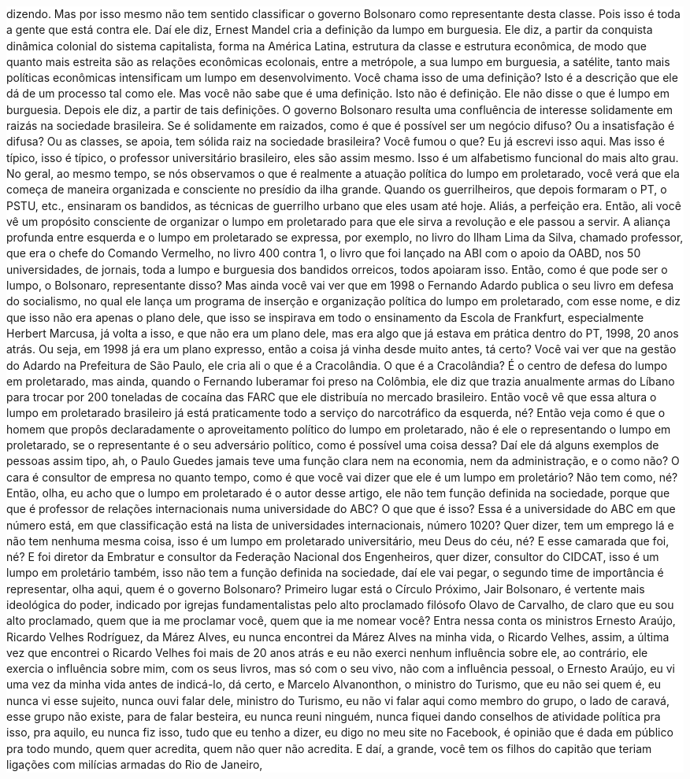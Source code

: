 dizendo. Mas por isso mesmo não tem sentido classificar o governo Bolsonaro como representante desta classe. Pois isso é toda a gente que está contra ele. Daí ele diz, Ernest Mandel cria a definição da lumpo em burguesia. Ele diz, a partir da conquista dinâmica colonial do sistema capitalista, forma na América Latina, estrutura da classe e estrutura econômica, de modo que quanto mais estreita são as relações econômicas ecolonais, entre a metrópole, a sua lumpo em burguesia, a satélite, tanto mais políticas econômicas intensificam um lumpo em desenvolvimento. Você chama isso de uma definição? Isto é a descrição que ele dá de um processo tal como ele. Mas você não sabe que é uma definição. Isto não é definição. Ele não disse o que é lumpo em burguesia. Depois ele diz, a partir de tais definições. O governo Bolsonaro resulta uma confluência de interesse solidamente em raizás na sociedade brasileira. Se é solidamente em raizados, como é que é possível ser um negócio difuso? Ou a insatisfação é difusa? Ou as classes, se apoia, tem sólida raiz na sociedade brasileira? Você fumou o que? Eu já escrevi isso aqui. Mas isso é típico, isso é típico, o professor universitário brasileiro, eles são assim mesmo. Isso é um alfabetismo funcional do mais alto grau. No geral, ao mesmo tempo, se nós observamos o que é realmente a atuação política do lumpo em proletarado, você verá que ela começa de maneira organizada e consciente no presídio da ilha grande. Quando os guerrilheiros, que depois formaram o PT, o PSTU, etc., ensinaram os bandidos, as técnicas de guerrilho urbano que eles usam até hoje. Aliás, a perfeição era. Então, ali você vê um propósito consciente de organizar o lumpo em proletarado para que ele sirva a revolução e ele passou a servir. A aliança profunda entre esquerda e o lumpo em proletarado se expressa, por exemplo, no livro do Ilham Lima da Silva, chamado professor, que era o chefe do Comando Vermelho, no livro 400 contra 1, o livro que foi lançado na ABI com o apoio da OABD, nos 50 universidades, de jornais, toda a lumpo e burguesia dos bandidos orreicos, todos apoiaram isso. Então, como é que pode ser o lumpo, o Bolsonaro, representante disso? Mas ainda você vai ver que em 1998 o Fernando Adardo publica o seu livro em defesa do socialismo, no qual ele lança um programa de inserção e organização política do lumpo em proletarado, com esse nome, e diz que isso não era apenas o plano dele, que isso se inspirava em todo o ensinamento da Escola de Frankfurt, especialmente Herbert Marcusa, já volta a isso, e que não era um plano dele, mas era algo que já estava em prática dentro do PT, 1998, 20 anos atrás. Ou seja, em 1998 já era um plano expresso, então a coisa já vinha desde muito antes, tá certo? Você vai ver que na gestão do Adardo na Prefeitura de São Paulo, ele cria ali o que é a Cracolândia. O que é a Cracolândia? É o centro de defesa do lumpo em proletarado, mas ainda, quando o Fernando Iuberamar foi preso na Colômbia, ele diz que trazia anualmente armas do Líbano para trocar por 200 toneladas de cocaína das FARC que ele distribuía no mercado brasileiro. Então você vê que essa altura o lumpo em proletarado brasileiro já está praticamente todo a serviço do narcotráfico da esquerda, né? Então veja como é que o homem que propôs declaradamente o aproveitamento político do lumpo em proletarado, não é ele o representando o lumpo em proletarado, se o representante é o seu adversário político, como é possível uma coisa dessa? Daí ele dá alguns exemplos de pessoas assim tipo, ah, o Paulo Guedes jamais teve uma função clara nem na economia, nem da administração, e o como não? O cara é consultor de empresa no quanto tempo, como é que você vai dizer que ele é um lumpo em proletário? Não tem como, né? Então, olha, eu acho que o lumpo em proletarado é o autor desse artigo, ele não tem função definida na sociedade, porque que que é professor de relações internacionais numa universidade do ABC? O que que é isso? Essa é a universidade do ABC em que número está, em que classificação está na lista de universidades internacionais, número 1020? Quer dizer, tem um emprego lá e não tem nenhuma mesma coisa, isso é um lumpo em proletarado universitário, meu Deus do céu, né? E esse camarada que foi, né? E foi diretor da Embratur e consultor da Federação Nacional dos Engenheiros, quer dizer, consultor do CIDCAT, isso é um lumpo em proletário também, isso não tem a função definida na sociedade, daí ele vai pegar, o segundo time de importância é representar, olha aqui, quem é o governo Bolsonaro? Primeiro lugar está o Círculo Próximo, Jair Bolsonaro, é vertente mais ideológica do poder, indicado por igrejas fundamentalistas pelo alto proclamado filósofo Olavo de Carvalho, de claro que eu sou alto proclamado, quem que ia me proclamar você, quem que ia me nomear você? Entra nessa conta os ministros Ernesto Araújo, Ricardo Velhes Rodríguez, da Márez Alves, eu nunca encontrei da Márez Alves na minha vida, o Ricardo Velhes, assim, a última vez que encontrei o Ricardo Velhes foi mais de 20 anos atrás e eu não exerci nenhum influência sobre ele, ao contrário, ele exercia o influência sobre mim, com os seus livros, mas só com o seu vivo, não com a influência pessoal, o Ernesto Araújo, eu vi uma vez da minha vida antes de indicá-lo, dá certo, e Marcelo Alvanonthon, o ministro do Turismo, que eu não sei quem é, eu nunca vi esse sujeito, nunca ouvi falar dele, ministro do Turismo, eu não vi falar aqui como membro do grupo, o lado de caravá, esse grupo não existe, para de falar besteira, eu nunca reuni ninguém, nunca fiquei dando conselhos de atividade política pra isso, pra aquilo, eu nunca fiz isso, tudo que eu tenho a dizer, eu digo no meu site no Facebook, é opinião que é dada em público pra todo mundo, quem quer acredita, quem não quer não acredita. E daí, a grande, você tem os filhos do capitão que teriam ligações com milícias armadas do Rio de Janeiro,